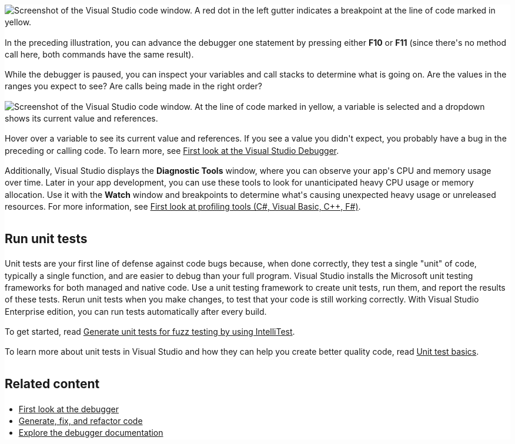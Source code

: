 ![Screenshot of the Visual Studio code window. A red dot in the left gutter indicates a breakpoint at the line of code marked in yellow.](../ide/media/vs_ide_gs_debug_hit_breakpoint.png)

In the preceding illustration, you can advance the debugger one statement by pressing either **F10** or **F11** (since there's no method call here, both commands have the same result).

While the debugger is paused, you can inspect your variables and call stacks to determine what is going on. Are the values in the ranges you expect to see? Are calls being made in the right order?

![Screenshot of the Visual Studio code window. At the line of code marked in yellow, a variable is selected and a dropdown shows its current value and references.](../ide/media/vs_ide_gs_debug_inspect_value.png)

Hover over a variable to see its current value and references. If you see a value you didn't expect, you probably have a bug in the preceding or calling code. To learn more, see [First look at the Visual Studio Debugger](../debugger/debugger-feature-tour.md).

Additionally, Visual Studio displays the **Diagnostic Tools** window, where you can observe your app's CPU and memory usage over time. Later in your app development, you can use these tools to look for unanticipated heavy CPU usage or memory allocation. Use it with the **Watch** window and breakpoints to determine what's causing unexpected heavy usage or unreleased resources. For more information, see [First look at profiling tools (C#, Visual Basic, C++, F#)](../profiling/profiling-feature-tour.md).

## Run unit tests

Unit tests are your first line of defense against code bugs because, when done correctly, they test a single "unit" of code, typically a single function, and are easier to debug than your full program. Visual Studio installs the Microsoft unit testing frameworks for both managed and native code. Use a unit testing framework to create unit tests, run them, and report the results of these tests. Rerun unit tests when you make changes, to test that your code is still working correctly. With Visual Studio Enterprise edition, you can run tests automatically after every build.

To get started, read [Generate unit tests for fuzz testing by using IntelliTest](../test/generate-unit-tests-for-your-code-with-intellitest.md).

To learn more about unit tests in Visual Studio and how they can help you create better quality code, read [Unit test basics](../test/unit-test-basics.md).

## Related content

- [First look at the debugger](../debugger/debugger-feature-tour.md)
- [Generate, fix, and refactor code](../ide/code-generation-in-visual-studio.md)
- [Explore the debugger documentation](../debugger/index.yml)
